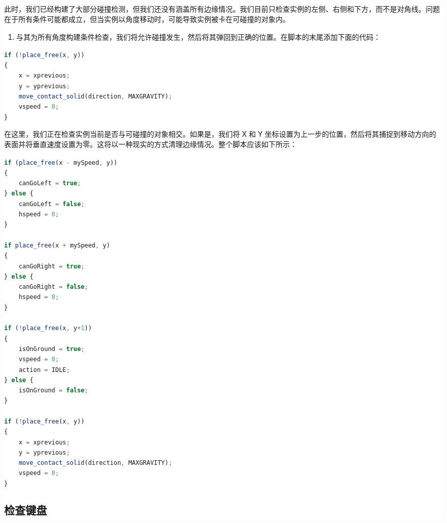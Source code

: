 此时，我们已经构建了大部分碰撞检测，但我们还没有涵盖所有边缘情况。我们目前只检查实例的左侧、右侧和下方，而不是对角线。问题在于所有条件可能都成立，但当实例以角度移动时，可能导致实例被卡在可碰撞的对象内。

1.  与其为所有角度构建条件检查，我们将允许碰撞发生，然后将其弹回到正确的位置。在脚本的末尾添加下面的代码：

```js
if (!place_free(x, y)) 
{ 
    x = xprevious;
    y = yprevious;
    move_contact_solid(direction, MAXGRAVITY);
    vspeed = 0;
}
```

在这里，我们正在检查实例当前是否与可碰撞的对象相交。如果是，我们将 X 和 Y 坐标设置为上一步的位置，然后将其捕捉到移动方向的表面并将垂直速度设置为零。这将以一种现实的方式清理边缘情况。整个脚本应该如下所示：

```js
if (place_free(x - mySpeed, y))
{
    canGoLeft = true;
} else {
    canGoLeft = false;
    hspeed = 0;
}

if place_free(x + mySpeed, y)
{
    canGoRight = true;
} else {
    canGoRight = false;
    hspeed = 0;
}

if (!place_free(x, y+1))
{
    isOnGround = true;
    vspeed = 0;
    action = IDLE;
} else {
    isOnGround = false;
}

if (!place_free(x, y)) 
{ 
    x = xprevious;
    y = yprevious;
    move_contact_solid(direction, MAXGRAVITY);
    vspeed = 0;
}
```

## 检查键盘
